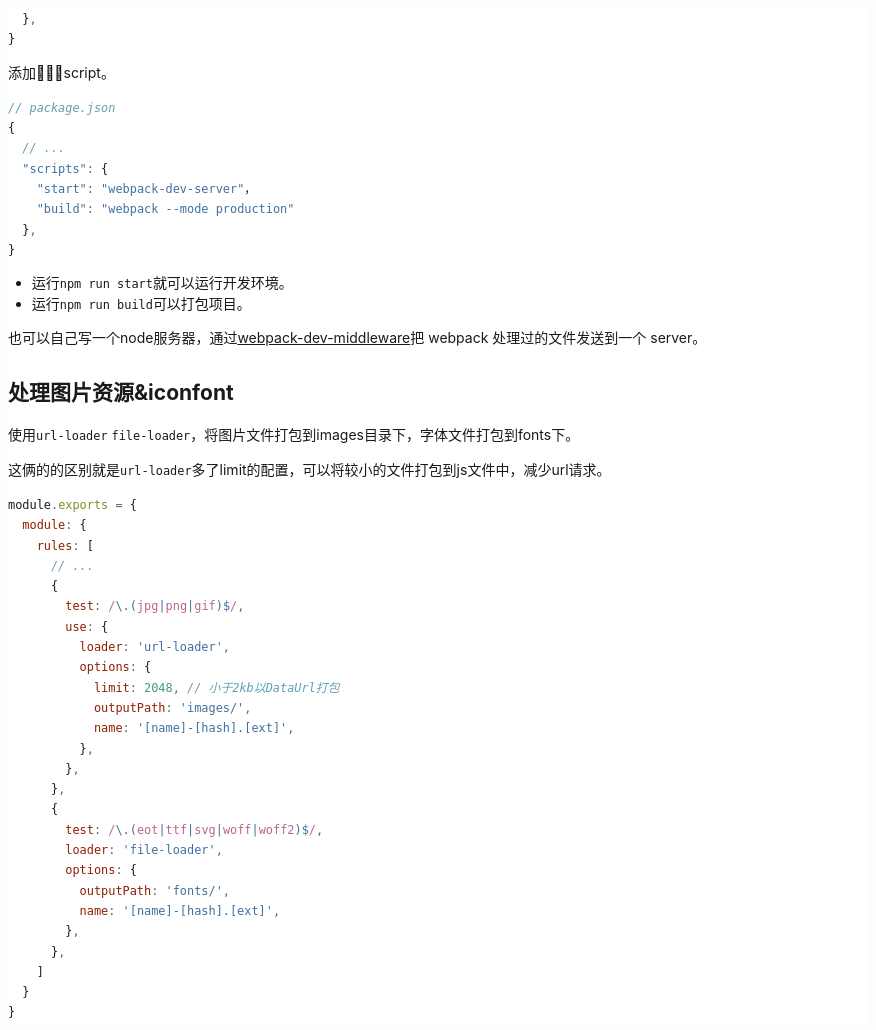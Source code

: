 ```js
  },
}
```

添加script。
```js
// package.json
{
  // ...
  "scripts": {
    "start": "webpack-dev-server"，
    "build": "webpack --mode production"
  },
}

```

- 运行```npm run start```就可以运行开发环境。
- 运行```npm run build```可以打包项目。

也可以自己写一个node服务器，通过[webpack-dev-middleware](https://webpack.docschina.org/guides/development/#%E4%BD%BF%E7%94%A8-webpack-dev-server)把 webpack 处理过的文件发送到一个 server。

## 处理图片资源&iconfont

使用```url-loader``` ```file-loader```，将图片文件打包到images目录下，字体文件打包到fonts下。

这俩的的区别就是```url-loader```多了limit的配置，可以将较小的文件打包到js文件中，减少url请求。

```js
module.exports = {
  module: {
    rules: [
      // ...
      {
        test: /\.(jpg|png|gif)$/,
        use: {
          loader: 'url-loader',
          options: {
            limit: 2048, // 小于2kb以DataUrl打包
            outputPath: 'images/',
            name: '[name]-[hash].[ext]',
          },
        },
      },
      {
        test: /\.(eot|ttf|svg|woff|woff2)$/,
        loader: 'file-loader',
        options: {
          outputPath: 'fonts/',
          name: '[name]-[hash].[ext]',
        },
      },
    ]
  }
}
```
